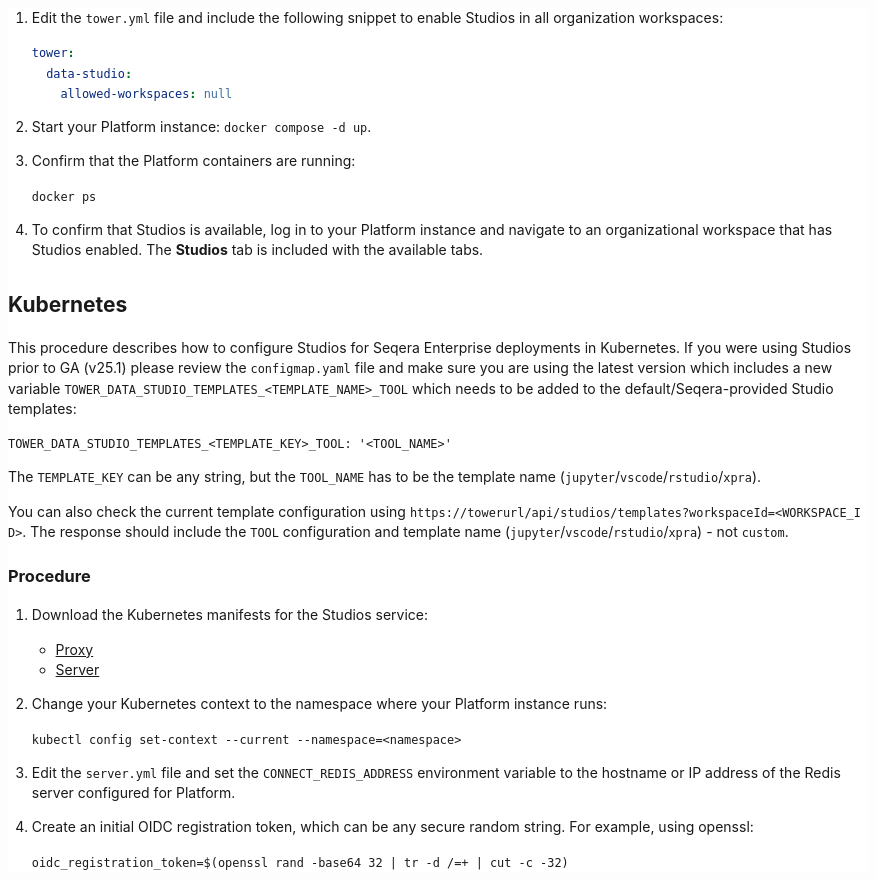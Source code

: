 1. Edit the `tower.yml` file and include the following snippet to enable Studios in all organization workspaces:

    ```yaml
    tower:
      data-studio:
        allowed-workspaces: null
    ```

1. Start your Platform instance: `docker compose -d up`.
1. Confirm that the Platform containers are running:

    ```
    docker ps
    ```

1. To confirm that Studios is available, log in to your Platform instance and navigate to an organizational workspace that has Studios enabled. The **Studios** tab is included with the available tabs.

## Kubernetes

This procedure describes how to configure Studios for Seqera Enterprise deployments in Kubernetes. If you were using Studios prior to GA (v25.1) please review the `configmap.yaml` file and make sure you are using the latest version which includes a new variable `TOWER_DATA_STUDIO_TEMPLATES_<TEMPLATE_NAME>_TOOL` which needs to be added to the default/Seqera-provided Studio templates:

`TOWER_DATA_STUDIO_TEMPLATES_<TEMPLATE_KEY>_TOOL: '<TOOL_NAME>'`

The `TEMPLATE_KEY` can be any string, but the `TOOL_NAME` has to be the template name (`jupyter`/`vscode`/`rstudio`/`xpra`).

You can also check the current template configuration using `https://towerurl/api/studios/templates?workspaceId=<WORKSPACE_ID>`. The response should include the `TOOL` configuration and template name (`jupyter`/`vscode`/`rstudio`/`xpra`) - not `custom`.

### Procedure

1. Download the Kubernetes manifests for the Studios service:

    - [Proxy](./_templates/k8s/data_studios/proxy.yml)
    - [Server](./_templates/k8s/data_studios/server.yml)

1. Change your Kubernetes context to the namespace where your Platform instance runs:

    ```
    kubectl config set-context --current --namespace=<namespace>
    ```

1. Edit the `server.yml` file and set the `CONNECT_REDIS_ADDRESS` environment variable to the hostname or IP address of the Redis server configured for Platform.
1. Create an initial OIDC registration token, which can be any secure random string. For example, using openssl:

    ```
    oidc_registration_token=$(openssl rand -base64 32 | tr -d /=+ | cut -c -32)
    ```
